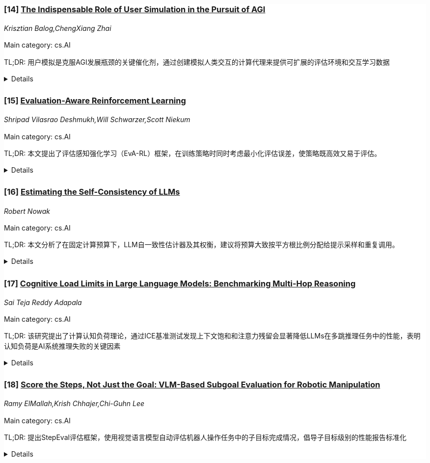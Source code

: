 ### [14] [The Indispensable Role of User Simulation in the Pursuit of AGI](https://arxiv.org/abs/2509.19456)
*Krisztian Balog,ChengXiang Zhai*

Main category: cs.AI

TL;DR: 用户模拟是克服AGI发展瓶颈的关键催化剂，通过创建模拟人类交互的计算代理来提供可扩展的评估环境和交互学习数据


<details><summary>Details</summary></details>


### [15] [Evaluation-Aware Reinforcement Learning](https://arxiv.org/abs/2509.19464)
*Shripad Vilasrao Deshmukh,Will Schwarzer,Scott Niekum*

Main category: cs.AI

TL;DR: 本文提出了评估感知强化学习（EvA-RL）框架，在训练策略时同时考虑最小化评估误差，使策略既高效又易于评估。


<details><summary>Details</summary></details>


### [16] [Estimating the Self-Consistency of LLMs](https://arxiv.org/abs/2509.19489)
*Robert Nowak*

Main category: cs.AI

TL;DR: 本文分析了在固定计算预算下，LLM自一致性估计器及其权衡，建议将预算大致按平方根比例分配给提示采样和重复调用。


<details><summary>Details</summary></details>


### [17] [Cognitive Load Limits in Large Language Models: Benchmarking Multi-Hop Reasoning](https://arxiv.org/abs/2509.19517)
*Sai Teja Reddy Adapala*

Main category: cs.AI

TL;DR: 该研究提出了计算认知负荷理论，通过ICE基准测试发现上下文饱和和注意力残留会显著降低LLMs在多跳推理任务中的性能，表明认知负荷是AI系统推理失败的关键因素


<details><summary>Details</summary></details>


### [18] [Score the Steps, Not Just the Goal: VLM-Based Subgoal Evaluation for Robotic Manipulation](https://arxiv.org/abs/2509.19524)
*Ramy ElMallah,Krish Chhajer,Chi-Guhn Lee*

Main category: cs.AI

TL;DR: 提出StepEval评估框架，使用视觉语言模型自动评估机器人操作任务中的子目标完成情况，倡导子目标级别的性能报告标准化


<details><summary>Details</summary></details>
